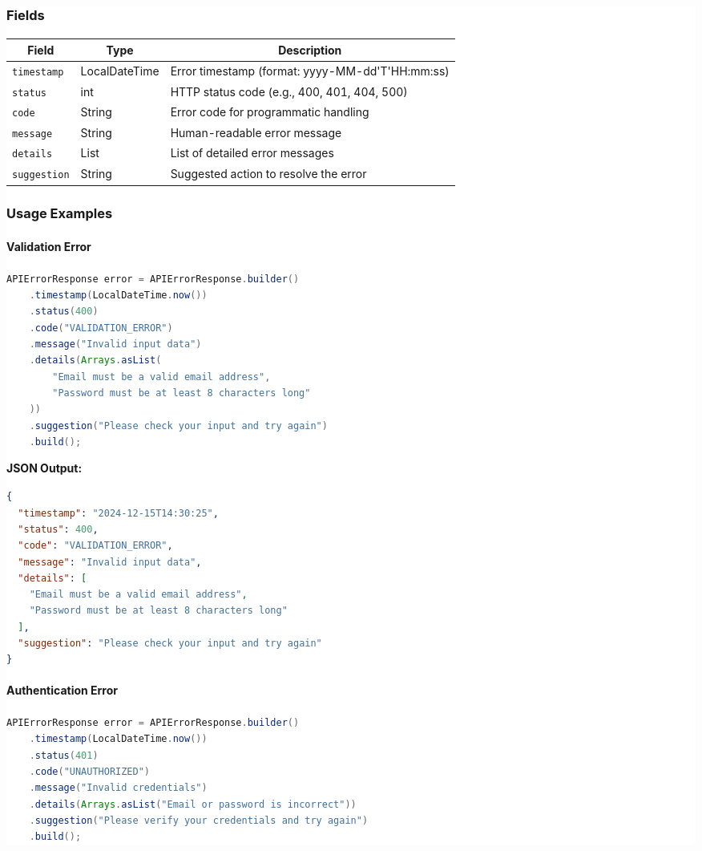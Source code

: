 ### Fields

| Field | Type | Description |
|-------|------|-------------|
| `timestamp` | LocalDateTime | Error timestamp (format: yyyy-MM-dd'T'HH:mm:ss) |
| `status` | int | HTTP status code (e.g., 400, 401, 404, 500) |
| `code` | String | Error code for programmatic handling |
| `message` | String | Human-readable error message |
| `details` | List<String> | List of detailed error messages |
| `suggestion` | String | Suggested action to resolve the error |

### Usage Examples

#### Validation Error
```java
APIErrorResponse error = APIErrorResponse.builder()
    .timestamp(LocalDateTime.now())
    .status(400)
    .code("VALIDATION_ERROR")
    .message("Invalid input data")
    .details(Arrays.asList(
        "Email must be a valid email address",
        "Password must be at least 8 characters long"
    ))
    .suggestion("Please check your input and try again")
    .build();
```

**JSON Output:**
```json
{
  "timestamp": "2024-12-15T14:30:25",
  "status": 400,
  "code": "VALIDATION_ERROR",
  "message": "Invalid input data",
  "details": [
    "Email must be a valid email address",
    "Password must be at least 8 characters long"
  ],
  "suggestion": "Please check your input and try again"
}
```

#### Authentication Error
```java
APIErrorResponse error = APIErrorResponse.builder()
    .timestamp(LocalDateTime.now())
    .status(401)
    .code("UNAUTHORIZED")
    .message("Invalid credentials")
    .details(Arrays.asList("Email or password is incorrect"))
    .suggestion("Please verify your credentials and try again")
    .build();
```

